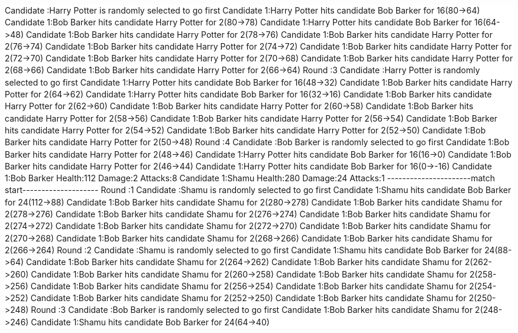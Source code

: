 Candidate :Harry Potter is randomly selected to go first
Candidate 1:Harry Potter hits candidate Bob Barker for 16(80->64)
Candidate 1:Bob Barker hits candidate Harry Potter for 2(80->78)
Candidate 1:Harry Potter hits candidate Bob Barker for 16(64->48)
Candidate 1:Bob Barker hits candidate Harry Potter for 2(78->76)
Candidate 1:Bob Barker hits candidate Harry Potter for 2(76->74)
Candidate 1:Bob Barker hits candidate Harry Potter for 2(74->72)
Candidate 1:Bob Barker hits candidate Harry Potter for 2(72->70)
Candidate 1:Bob Barker hits candidate Harry Potter for 2(70->68)
Candidate 1:Bob Barker hits candidate Harry Potter for 2(68->66)
Candidate 1:Bob Barker hits candidate Harry Potter for 2(66->64)
Round :3
Candidate :Harry Potter is randomly selected to go first
Candidate 1:Harry Potter hits candidate Bob Barker for 16(48->32)
Candidate 1:Bob Barker hits candidate Harry Potter for 2(64->62)
Candidate 1:Harry Potter hits candidate Bob Barker for 16(32->16)
Candidate 1:Bob Barker hits candidate Harry Potter for 2(62->60)
Candidate 1:Bob Barker hits candidate Harry Potter for 2(60->58)
Candidate 1:Bob Barker hits candidate Harry Potter for 2(58->56)
Candidate 1:Bob Barker hits candidate Harry Potter for 2(56->54)
Candidate 1:Bob Barker hits candidate Harry Potter for 2(54->52)
Candidate 1:Bob Barker hits candidate Harry Potter for 2(52->50)
Candidate 1:Bob Barker hits candidate Harry Potter for 2(50->48)
Round :4
Candidate :Bob Barker is randomly selected to go first
Candidate 1:Bob Barker hits candidate Harry Potter for 2(48->46)
Candidate 1:Harry Potter hits candidate Bob Barker for 16(16->0)
Candidate 1:Bob Barker hits candidate Harry Potter for 2(46->44)
Candidate 1:Harry Potter hits candidate Bob Barker for 16(0->-16)
Candidate 1:Bob Barker
Health:112
Damage:2
Attacks:8
Candidate 1:Shamu
Health:280
Damage:24
Attacks:1
----------------------match start--------------------
Round :1
Candidate :Shamu is randomly selected to go first
Candidate 1:Shamu hits candidate Bob Barker for 24(112->88)
Candidate 1:Bob Barker hits candidate Shamu for 2(280->278)
Candidate 1:Bob Barker hits candidate Shamu for 2(278->276)
Candidate 1:Bob Barker hits candidate Shamu for 2(276->274)
Candidate 1:Bob Barker hits candidate Shamu for 2(274->272)
Candidate 1:Bob Barker hits candidate Shamu for 2(272->270)
Candidate 1:Bob Barker hits candidate Shamu for 2(270->268)
Candidate 1:Bob Barker hits candidate Shamu for 2(268->266)
Candidate 1:Bob Barker hits candidate Shamu for 2(266->264)
Round :2
Candidate :Shamu is randomly selected to go first
Candidate 1:Shamu hits candidate Bob Barker for 24(88->64)
Candidate 1:Bob Barker hits candidate Shamu for 2(264->262)
Candidate 1:Bob Barker hits candidate Shamu for 2(262->260)
Candidate 1:Bob Barker hits candidate Shamu for 2(260->258)
Candidate 1:Bob Barker hits candidate Shamu for 2(258->256)
Candidate 1:Bob Barker hits candidate Shamu for 2(256->254)
Candidate 1:Bob Barker hits candidate Shamu for 2(254->252)
Candidate 1:Bob Barker hits candidate Shamu for 2(252->250)
Candidate 1:Bob Barker hits candidate Shamu for 2(250->248)
Round :3
Candidate :Bob Barker is randomly selected to go first
Candidate 1:Bob Barker hits candidate Shamu for 2(248->246)
Candidate 1:Shamu hits candidate Bob Barker for 24(64->40)